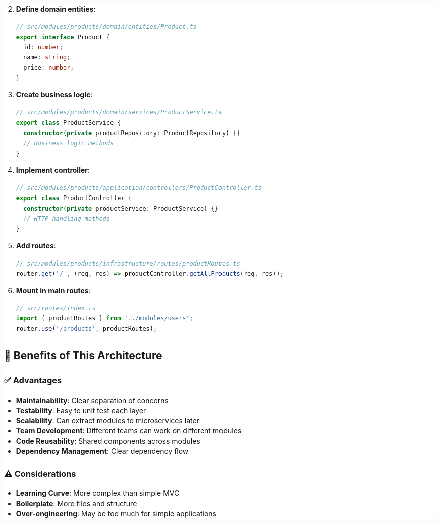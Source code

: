 2. **Define domain entities**:
   ```typescript
   // src/modules/products/domain/entities/Product.ts
   export interface Product {
     id: number;
     name: string;
     price: number;
   }
   ```

3. **Create business logic**:
   ```typescript
   // src/modules/products/domain/services/ProductService.ts
   export class ProductService {
     constructor(private productRepository: ProductRepository) {}
     // Business logic methods
   }
   ```

4. **Implement controller**:
   ```typescript
   // src/modules/products/application/controllers/ProductController.ts
   export class ProductController {
     constructor(private productService: ProductService) {}
     // HTTP handling methods
   }
   ```

5. **Add routes**:
   ```typescript
   // src/modules/products/infrastructure/routes/productRoutes.ts
   router.get('/', (req, res) => productController.getAllProducts(req, res));
   ```

6. **Mount in main routes**:
   ```typescript
   // src/routes/index.ts
   import { productRoutes } from '../modules/users';
   router.use('/products', productRoutes);
   ```

## 🔧 Benefits of This Architecture

### ✅ **Advantages**
- **Maintainability**: Clear separation of concerns
- **Testability**: Easy to unit test each layer
- **Scalability**: Can extract modules to microservices later
- **Team Development**: Different teams can work on different modules
- **Code Reusability**: Shared components across modules
- **Dependency Management**: Clear dependency flow

### ⚠️ **Considerations**
- **Learning Curve**: More complex than simple MVC
- **Boilerplate**: More files and structure
- **Over-engineering**: May be too much for simple applications
